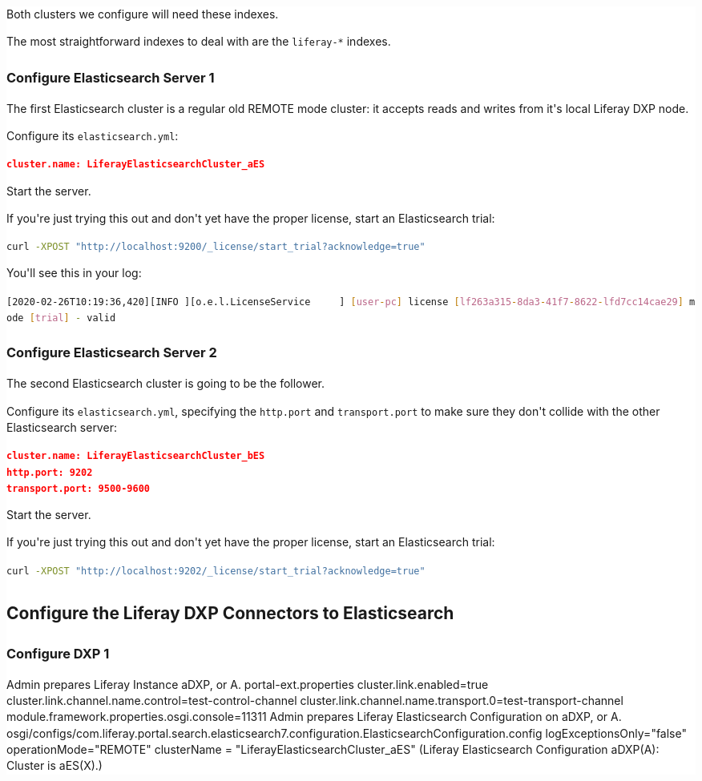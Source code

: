 Both clusters we configure will need these indexes.

The most straightforward indexes to deal with are the `liferay-*` indexes.

### Configure Elasticsearch Server 1

The first Elasticsearch cluster is a regular old REMOTE mode cluster: it accepts reads and writes from it's local Liferay DXP node.

Configure its `elasticsearch.yml`:

```json
cluster.name: LiferayElasticsearchCluster_aES
```

Start the server.


If you're just trying this out and don't yet have the proper license, start an Elasticsearch trial:

```bash
curl -XPOST "http://localhost:9200/_license/start_trial?acknowledge=true"
```

You'll see this in your log: 

```bash
[2020-02-26T10:19:36,420][INFO ][o.e.l.LicenseService     ] [user-pc] license [lf263a315-8da3-41f7-8622-lfd7cc14cae29] mode [trial] - valid
```

### Configure Elasticsearch Server 2 

The second Elasticsearch cluster is going to be the follower.

Configure its `elasticsearch.yml`, specifying the `http.port` and `transport.port` to make sure they don't collide with the other Elasticsearch server:

```json
cluster.name: LiferayElasticsearchCluster_bES
http.port: 9202
transport.port: 9500-9600
```

Start the server.

If you're just trying this out and don't yet have the proper license, start an Elasticsearch trial:

```bash
curl -XPOST "http://localhost:9202/_license/start_trial?acknowledge=true"
```

## Configure the Liferay DXP Connectors to Elasticsearch

### Configure DXP 1

Admin prepares Liferay Instance aDXP, or A.
portal-ext.properties
    cluster.link.enabled=true
    cluster.link.channel.name.control=test-control-channel
    cluster.link.channel.name.transport.0=test-transport-channel
    module.framework.properties.osgi.console=11311
Admin prepares Liferay Elasticsearch Configuration on aDXP, or A.
osgi/configs/com.liferay.portal.search.elasticsearch7.configuration.ElasticsearchConfiguration.config
    logExceptionsOnly="false"
    operationMode="REMOTE"
    clusterName = "LiferayElasticsearchCluster_aES"
(Liferay Elasticsearch Configuration aDXP(A): Cluster is aES(X).)
